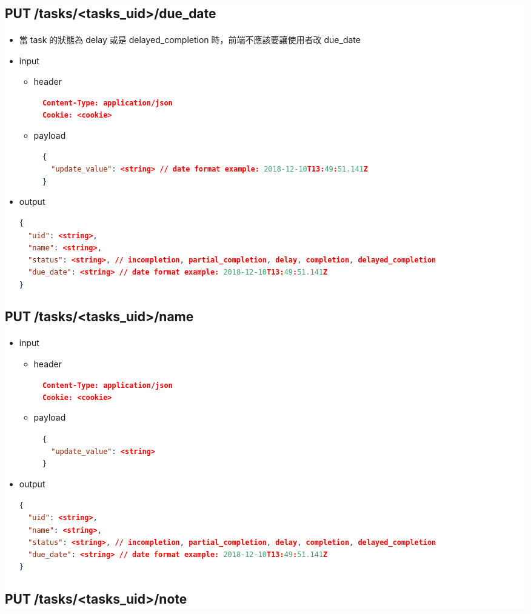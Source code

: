 ## PUT <host>/tasks/<tasks_uid>/due_date
- 當 task 的狀態為 delay 或是 delayed_completion 時，前端不應該要讓使用者改 due_date

- input
  - header
    ```json
      Content-Type: application/json
      Cookie: <cookie>
    ```
  - payload
    ```json
      {
        "update_value": <string> // date format example: 2018-12-10T13:49:51.141Z
      }
    ```

- output
  ```json
  {
    "uid": <string>,
    "name": <string>,
    "status": <string>, // incompletion, partial_completion, delay, completion, delayed_completion
    "due_date": <string> // date format example: 2018-12-10T13:49:51.141Z
  }
  ```

## PUT <host>/tasks/<tasks_uid>/name

- input
  - header
    ```json
      Content-Type: application/json
      Cookie: <cookie>
    ```
  - payload
    ```json
      {
        "update_value": <string>
      }
    ```

- output
  ```json
  {
    "uid": <string>,
    "name": <string>,
    "status": <string>, // incompletion, partial_completion, delay, completion, delayed_completion
    "due_date": <string> // date format example: 2018-12-10T13:49:51.141Z
  }
  ```

## PUT <host>/tasks/<tasks_uid>/note
